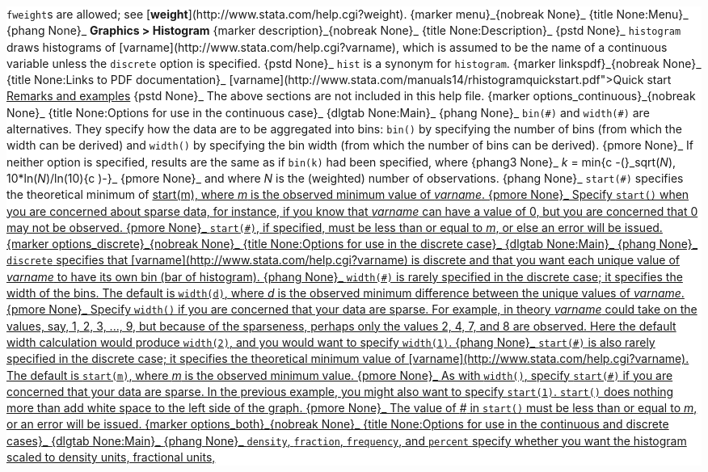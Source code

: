 <td colspan="3"><code class="command">fweight</code>s are allowed; see [<strong>weight</strong>](http://www.stata.com/help.cgi?weight). <span data-options="menu">{marker menu}_<span>{nobreak None}_ <span>{title None:Menu}_ <span>{phang None}_ <strong>Graphics &gt; Histogram</strong> <span data-options="description">{marker description}_<span>{nobreak None}_ <span>{title None:Description}_ <span>{pstd None}_ <code class="command">histogram</code> draws histograms of [varname](http://www.stata.com/help.cgi?varname), which is assumed to be the name of a continuous variable unless the <code class="command" data-options="discrete">discrete</code> option is specified. <span>{pstd None}_ <code class="command">hist</code> is a synonym for <code class="command">histogram</code>. <span data-options="linkspdf">{marker linkspdf}_<span>{nobreak None}_ <span>{title None:Links to PDF documentation}_ [varname](http://www.stata.com/manuals14/rhistogramquickstart.pdf">Quick start</a> <a href="http://www.stata.com/manuals14/rhistogramremarksandexamples.pdf">Remarks and examples</a> <span>{pstd None}_ The above sections are not included in this help file. <span data-options="options_continuous">{marker options_continuous}_<span>{nobreak None}_ <span>{title None:Options for use in the continuous case}_ <span>{dlgtab None:Main}_ <span>{phang None}_ <code class="command" data-options="bin(#)">bin(#)</code> and <code class="command" data-options="width(#)">width(#)</code> are alternatives. They specify how the data are to be aggregated into bins: <code class="command" data-options="bin()">bin()</code> by specifying the number of bins (from which the width can be derived) and <code class="command" data-options="width()">width()</code> by specifying the bin width (from which the number of bins can be derived). <span>{pmore None}_ If neither option is specified, results are the same as if <code class="command" data-options="bin(k)">bin(k)</code> had been specified, where <span>{phang3 None}_ <var class="command">k</var> = min<span data-options="-(">{c -(}_sqrt(<var class="command">N</var>), 10*ln(<var class="command">N</var>)/ln(10)<span data-options=")-">{c )-}_ <span>{pmore None}_ and where <var class="command">N</var> is the (weighted) number of observations. <span>{phang None}_ <code class="command" data-options="start(#)">start(#)</code> specifies the theoretical minimum of <a href="http://www.stata.com/help.cgi?varname). The default is <code class="command" data-options="start(m)">start(m)</code>, where <var class="command">m</var> is the observed minimum value of <var class="command">varname</var>. <span>{pmore None}_ Specify <code class="command" data-options="start()">start()</code> when you are concerned about sparse data, for instance, if you know that <var class="command">varname</var> can have a value of 0, but you are concerned that 0 may not be observed. <span>{pmore None}_ <code class="command" data-options="start(#)">start(#)</code>, if specified, must be less than or equal to <var class="command">m</var>, or else an error will be issued. <span data-options="options_discrete">{marker options_discrete}_<span>{nobreak None}_ <span>{title None:Options for use in the discrete case}_ <span>{dlgtab None:Main}_ <span>{phang None}_ <code class="command" data-options="discrete">discrete</code> specifies that [varname](http://www.stata.com/help.cgi?varname) is discrete and that you want each unique value of <var class="command">varname</var> to have its own bin (bar of histogram). <span>{phang None}_ <code class="command" data-options="width(#)">width(#)</code> is rarely specified in the discrete case; it specifies the width of the bins. The default is <code class="command" data-options="width(d)">width(d)</code>, where <var class="command">d</var> is the observed minimum difference between the unique values of <var class="command">varname</var>. <span>{pmore None}_ Specify <code class="command" data-options="width()">width()</code> if you are concerned that your data are sparse. For example, in theory <var class="command">varname</var> could take on the values, say, 1, 2, 3, ..., 9, but because of the sparseness, perhaps only the values 2, 4, 7, and 8 are observed. Here the default width calculation would produce <code class="command">width(2)</code>, and you would want to specify <code class="command">width(1)</code>. <span>{phang None}_ <code class="command" data-options="start(#)">start(#)</code> is also rarely specified in the discrete case; it specifies the theoretical minimum value of [varname](http://www.stata.com/help.cgi?varname). The default is <code class="command" data-options="start(m)">start(m)</code>, where <var class="command">m</var> is the observed minimum value. <span>{pmore None}_ As with <code class="command" data-options="width()">width()</code>, specify <code class="command" data-options="start(#)">start(#)</code> if you are concerned that your data are sparse. In the previous example, you might also want to specify <code class="command">start(1)</code>. <code class="command" data-options="start()">start()</code> does nothing more than add white space to the left side of the graph. <span>{pmore None}_ The value of <var class="command">#</var> in <code class="command" data-options="start()">start()</code> must be less than or equal to <var class="command">m</var>, or an error will be issued. <span data-options="options_both">{marker options_both}_<span>{nobreak None}_ <span>{title None:Options for use in the continuous and discrete cases}_ <span>{dlgtab None:Main}_ <span>{phang None}_ <code class="command" data-options="density">density</code>, <code class="command" data-options="fraction">fraction</code>, <code class="command" data-options="frequency">frequency</code>, and <code class="command" data-options="percent">percent</code> specify whether you want the histogram scaled to density units, fractional units,